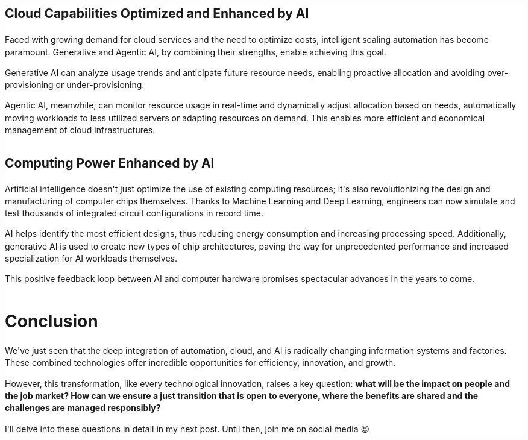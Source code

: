## Cloud Capabilities Optimized and Enhanced by AI
Faced with growing demand for cloud services and the need to optimize costs, intelligent scaling automation has become paramount. Generative and Agentic AI, by combining their strengths, enable achieving this goal.

Generative AI can analyze usage trends and anticipate future resource needs, enabling proactive allocation and avoiding over-provisioning or under-provisioning.

Agentic AI, meanwhile, can monitor resource usage in real-time and dynamically adjust allocation based on needs, automatically moving workloads to less utilized servers or adapting resources on demand. This enables more efficient and economical management of cloud infrastructures.

## Computing Power Enhanced by AI
Artificial intelligence doesn't just optimize the use of existing computing resources; it's also revolutionizing the design and manufacturing of computer chips themselves. Thanks to Machine Learning and Deep Learning, engineers can now simulate and test thousands of integrated circuit configurations in record time.

AI helps identify the most efficient designs, thus reducing energy consumption and increasing processing speed. Additionally, generative AI is used to create new types of chip architectures, paving the way for unprecedented performance and increased specialization for AI workloads themselves.

This positive feedback loop between AI and computer hardware promises spectacular advances in the years to come.

# Conclusion
We've just seen that the deep integration of automation, cloud, and AI is radically changing information systems and factories. These combined technologies offer incredible opportunities for efficiency, innovation, and growth.

However, this transformation, like every technological innovation, raises a key question: **what will be the impact on people and the job market? How can we ensure a just transition that is open to everyone, where the benefits are shared and the challenges are managed responsibly?**

I'll delve into these questions in detail in my next post. Until then, join me on social media 😉
